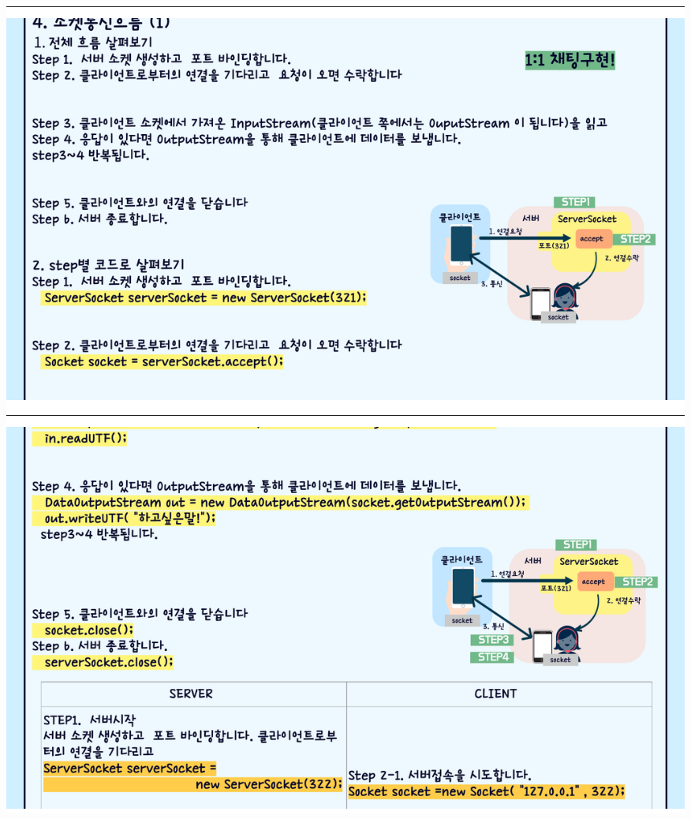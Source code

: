 

---

<img src="./chapter16/017.png" alt="network 017" width="100%" />



---

<img src="./chapter16/018.png" alt="network 018" width="100%" />
